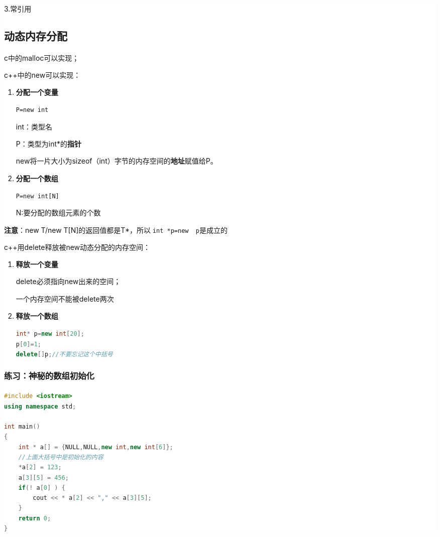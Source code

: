 3.常引用



## 动态内存分配

c中的malloc可以实现；

c++中的new可以实现：

1. **分配一个变量**

   ```P=new int``` 

   int：类型名

   P：类型为int*的**指针**

   new将一片大小为sizeof（int）字节的内存空间的**地址**赋值给P。

2. **分配一个数组**

   ```P=new int[N]```

   N:要分配的数组元素的个数

**注意**：new T/new T[N]的返回值都是T*，所以 ```int *p=new  p```是成立的



c++用delete释放被new动态分配的内存空间：

1. **释放一个变量**

   delete必须指向new出来的空间；

   一个内存空间不能被delete两次

2. **释放一个数组**

   ```c++
   int* p=new int[20];
   p[0]=1;
   delete[]p;//不要忘记这个中括号
   ```


### 练习：神秘的数组初始化

```c++
#include <iostream>
using namespace std;

int main()
{
	int * a[] = {NULL,NULL,new int,new int[6]};
	//上面大括号中是初始化的内容
	*a[2] = 123;
	a[3][5] = 456;
	if(! a[0] ) {
		cout << * a[2] << "," << a[3][5];
	}
	return 0;
}
```
